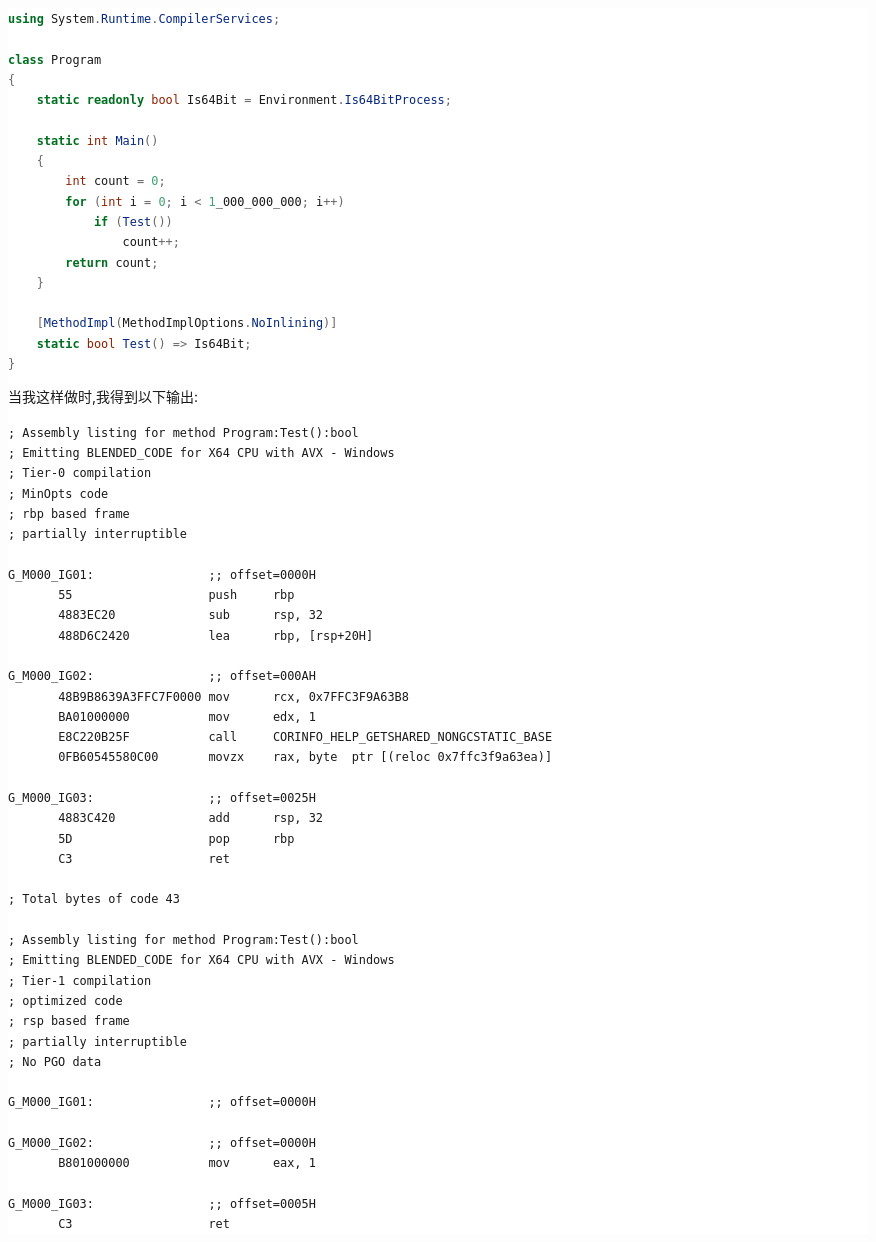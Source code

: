 ```csharp
using System.Runtime.CompilerServices;

class Program
{
    static readonly bool Is64Bit = Environment.Is64BitProcess;

    static int Main()
    {
        int count = 0;
        for (int i = 0; i < 1_000_000_000; i++)
            if (Test())
                count++;
        return count;
    }

    [MethodImpl(MethodImplOptions.NoInlining)]
    static bool Test() => Is64Bit;
}
```

当我这样做时,我得到以下输出:

```assembly
; Assembly listing for method Program:Test():bool
; Emitting BLENDED_CODE for X64 CPU with AVX - Windows
; Tier-0 compilation
; MinOpts code
; rbp based frame
; partially interruptible

G_M000_IG01:                ;; offset=0000H
       55                   push     rbp
       4883EC20             sub      rsp, 32
       488D6C2420           lea      rbp, [rsp+20H]

G_M000_IG02:                ;; offset=000AH
       48B9B8639A3FFC7F0000 mov      rcx, 0x7FFC3F9A63B8
       BA01000000           mov      edx, 1
       E8C220B25F           call     CORINFO_HELP_GETSHARED_NONGCSTATIC_BASE
       0FB60545580C00       movzx    rax, byte  ptr [(reloc 0x7ffc3f9a63ea)]

G_M000_IG03:                ;; offset=0025H
       4883C420             add      rsp, 32
       5D                   pop      rbp
       C3                   ret

; Total bytes of code 43

; Assembly listing for method Program:Test():bool
; Emitting BLENDED_CODE for X64 CPU with AVX - Windows
; Tier-1 compilation
; optimized code
; rsp based frame
; partially interruptible
; No PGO data

G_M000_IG01:                ;; offset=0000H

G_M000_IG02:                ;; offset=0000H
       B801000000           mov      eax, 1

G_M000_IG03:                ;; offset=0005H
       C3                   ret

```